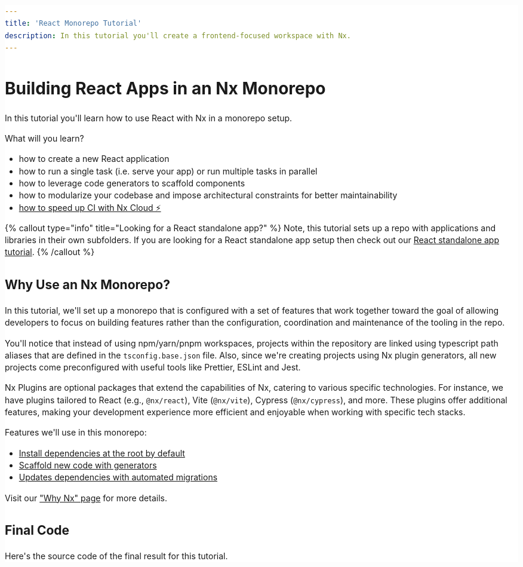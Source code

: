 ```yaml
---
title: 'React Monorepo Tutorial'
description: In this tutorial you'll create a frontend-focused workspace with Nx.
---
```


# Building React Apps in an Nx Monorepo

In this tutorial you'll learn how to use React with Nx in a monorepo setup.

What will you learn?

- how to create a new React application
- how to run a single task (i.e. serve your app) or run multiple tasks in parallel
- how to leverage code generators to scaffold components
- how to modularize your codebase and impose architectural constraints for better maintainability
- [how to speed up CI with Nx Cloud ⚡](#fast-ci)

{% callout type="info" title="Looking for a React standalone app?" %}
Note, this tutorial sets up a repo with applications and libraries in their own subfolders. If you are looking for a React standalone app setup then check out our [React standalone app tutorial](/getting-started/tutorials/react-standalone-tutorial).
{% /callout %}

## Why Use an Nx Monorepo?

In this tutorial, we'll set up a monorepo that is configured with a set of features that work together toward the goal of allowing developers to focus on building features rather than the configuration, coordination and maintenance of the tooling in the repo.

You'll notice that instead of using npm/yarn/pnpm workspaces, projects within the repository are linked using typescript path aliases that are defined in the `tsconfig.base.json` file. Also, since we're creating projects using Nx plugin generators, all new projects come preconfigured with useful tools like Prettier, ESLint and Jest.

Nx Plugins are optional packages that extend the capabilities of Nx, catering to various specific technologies. For instance, we have plugins tailored to React (e.g., `@nx/react`), Vite (`@nx/vite`), Cypress (`@nx/cypress`), and more. These plugins offer additional features, making your development experience more efficient and enjoyable when working with specific tech stacks.

Features we'll use in this monorepo:

- [Install dependencies at the root by default](/concepts/decisions/dependency-management#single-version-policy)
- [Scaffold new code with generators](/features/generate-code)
- [Updates dependencies with automated migrations](/features/automate-updating-dependencies)

Visit our ["Why Nx" page](/getting-started/why-nx) for more details.

## Final Code

Here's the source code of the final result for this tutorial.
